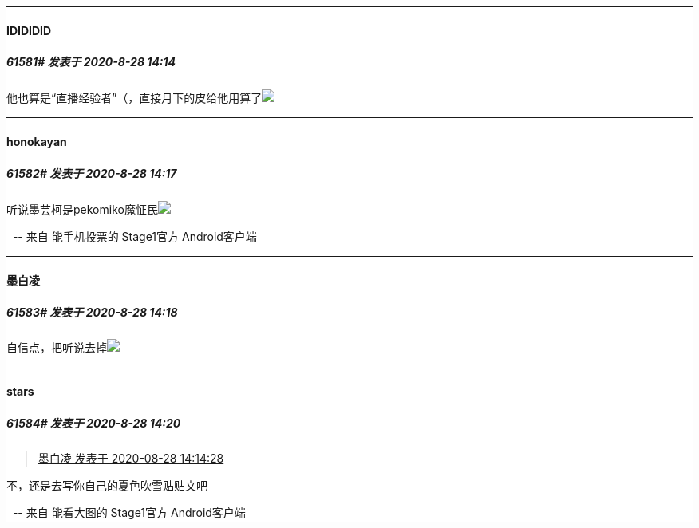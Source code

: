 


-----

####  IDIDIDID  
##### 61581#       发表于 2020-8-28 14:14




他也算是“直播经验者”（，直接月下的皮给他用算了<img src="https://static.saraba1st.com/image/smiley/face2017/067.png" referrerpolicy="no-referrer">







-----

####  honokayan  
##### 61582#       发表于 2020-8-28 14:17




听说墨芸柯是pekomiko魔怔民<img src="https://static.saraba1st.com/image/smiley/face2017/067.png" referrerpolicy="no-referrer">

[  -- 来自 能手机投票的 Stage1官方 Android客户端](https://www.coolapk.com/apk/140634)







-----

####  墨白凌  
##### 61583#       发表于 2020-8-28 14:18




自信点，把听说去掉<img src="https://static.saraba1st.com/image/smiley/face2017/067.png" referrerpolicy="no-referrer">







-----

####  stars  
##### 61584#       发表于 2020-8-28 14:20



<blockquote><a href="httphttps://bbs.saraba1st.com/2b/forum.php?mod=redirect&amp;goto=findpost&amp;pid=48574968&amp;ptid=1941579" target="_blank">墨白凌 发表于 2020-08-28 14:14:28</a></blockquote>不，还是去写你自己的夏色吹雪贴贴文吧

[  -- 来自 能看大图的 Stage1官方 Android客户端](https://www.coolapk.com/apk/140634)
